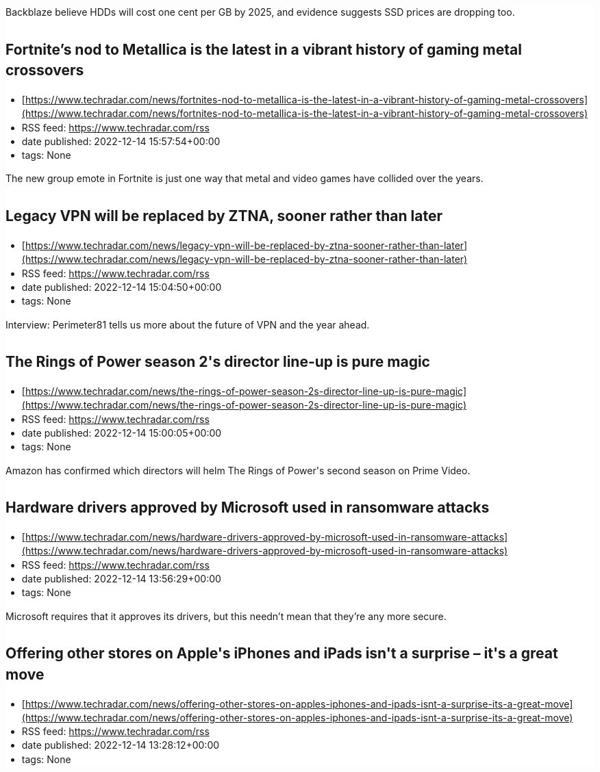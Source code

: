 Backblaze believe HDDs will cost one cent per GB by 2025, and evidence suggests SSD prices are dropping too.

## Fortnite’s nod to Metallica is the latest in a vibrant history of gaming metal crossovers
 - [https://www.techradar.com/news/fortnites-nod-to-metallica-is-the-latest-in-a-vibrant-history-of-gaming-metal-crossovers](https://www.techradar.com/news/fortnites-nod-to-metallica-is-the-latest-in-a-vibrant-history-of-gaming-metal-crossovers)
 - RSS feed: https://www.techradar.com/rss
 - date published: 2022-12-14 15:57:54+00:00
 - tags: None

The new group emote in Fortnite is just one way that metal and video games have collided over the years.

## Legacy VPN will be replaced by ZTNA, sooner rather than later
 - [https://www.techradar.com/news/legacy-vpn-will-be-replaced-by-ztna-sooner-rather-than-later](https://www.techradar.com/news/legacy-vpn-will-be-replaced-by-ztna-sooner-rather-than-later)
 - RSS feed: https://www.techradar.com/rss
 - date published: 2022-12-14 15:04:50+00:00
 - tags: None

Interview: Perimeter81 tells us more about the future of VPN and the year ahead.

## The Rings of Power season 2's director line-up is pure magic
 - [https://www.techradar.com/news/the-rings-of-power-season-2s-director-line-up-is-pure-magic](https://www.techradar.com/news/the-rings-of-power-season-2s-director-line-up-is-pure-magic)
 - RSS feed: https://www.techradar.com/rss
 - date published: 2022-12-14 15:00:05+00:00
 - tags: None

Amazon has confirmed which directors will helm The Rings of Power's second season on Prime Video.

## Hardware drivers approved by Microsoft used in ransomware attacks
 - [https://www.techradar.com/news/hardware-drivers-approved-by-microsoft-used-in-ransomware-attacks](https://www.techradar.com/news/hardware-drivers-approved-by-microsoft-used-in-ransomware-attacks)
 - RSS feed: https://www.techradar.com/rss
 - date published: 2022-12-14 13:56:29+00:00
 - tags: None

Microsoft requires that it approves its drivers, but this needn’t mean that they’re any more secure.

## Offering other stores on Apple's iPhones and iPads isn't a surprise – it's a great move
 - [https://www.techradar.com/news/offering-other-stores-on-apples-iphones-and-ipads-isnt-a-surprise-its-a-great-move](https://www.techradar.com/news/offering-other-stores-on-apples-iphones-and-ipads-isnt-a-surprise-its-a-great-move)
 - RSS feed: https://www.techradar.com/rss
 - date published: 2022-12-14 13:28:12+00:00
 - tags: None
